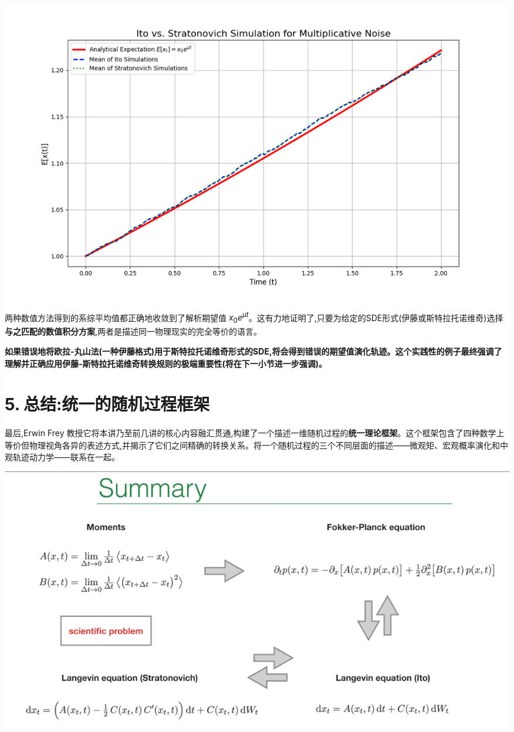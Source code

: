![运行代码输出](../../../assets/images/remote/4e767bfa-cf40-483e-bf40-38c875f20658-26d38f0107.png)

两种数值方法得到的系综平均值都正确地收敛到了解析期望值 $x_0 e^{\mu t}$。这有力地证明了,只要为给定的SDE形式(伊藤或斯特拉托诺维奇)选择**与之匹配的数值积分方案**,两者是描述同一物理现实的完全等价的语言。

**如果错误地将欧拉-丸山法(一种伊藤格式)用于斯特拉托诺维奇形式的SDE,将会得到错误的期望值演化轨迹。这个实践性的例子最终强调了理解并正确应用伊藤-斯特拉托诺维奇转换规则的极端重要性(将在下一小节进一步强调)。**


# 5. 总结:统一的随机过程框架
最后,Erwin Frey 教授它将本讲乃至前几讲的核心内容融汇贯通,构建了一个描述一维随机过程的**统一理论框架**。这个框架包含了四种数学上等价但物理视角各异的表述方式,并揭示了它们之间精确的转换关系。将一个随机过程的三个不同层面的描述——微观矩、宏观概率演化和中观轨迹动力学——联系在一起。

![课堂PPT截图](../../../assets/images/remote/06cda52a-bde3-49b9-8640-682f841afeb3-d2c3d271da.png)
